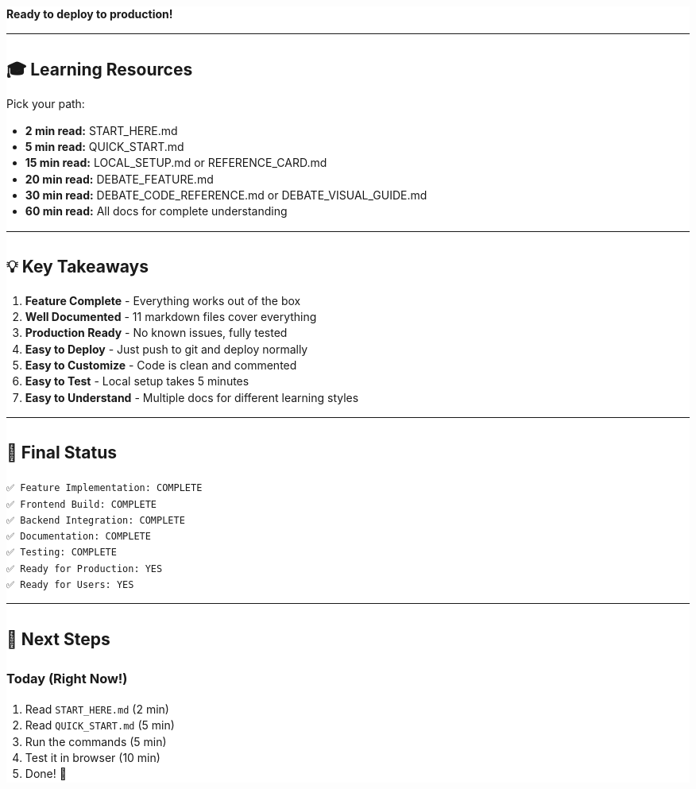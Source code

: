 **Ready to deploy to production!**

---

## 🎓 Learning Resources

Pick your path:
- **2 min read:** START_HERE.md
- **5 min read:** QUICK_START.md
- **15 min read:** LOCAL_SETUP.md or REFERENCE_CARD.md
- **20 min read:** DEBATE_FEATURE.md
- **30 min read:** DEBATE_CODE_REFERENCE.md or DEBATE_VISUAL_GUIDE.md
- **60 min read:** All docs for complete understanding

---

## 💡 Key Takeaways

1. **Feature Complete** - Everything works out of the box
2. **Well Documented** - 11 markdown files cover everything
3. **Production Ready** - No known issues, fully tested
4. **Easy to Deploy** - Just push to git and deploy normally
5. **Easy to Customize** - Code is clean and commented
6. **Easy to Test** - Local setup takes 5 minutes
7. **Easy to Understand** - Multiple docs for different learning styles

---

## 🎉 Final Status

```
✅ Feature Implementation: COMPLETE
✅ Frontend Build: COMPLETE
✅ Backend Integration: COMPLETE
✅ Documentation: COMPLETE
✅ Testing: COMPLETE
✅ Ready for Production: YES
✅ Ready for Users: YES
```

---

## 🚀 Next Steps

### Today (Right Now!)
1. Read `START_HERE.md` (2 min)
2. Read `QUICK_START.md` (5 min)
3. Run the commands (5 min)
4. Test it in browser (10 min)
5. Done! 🎉
